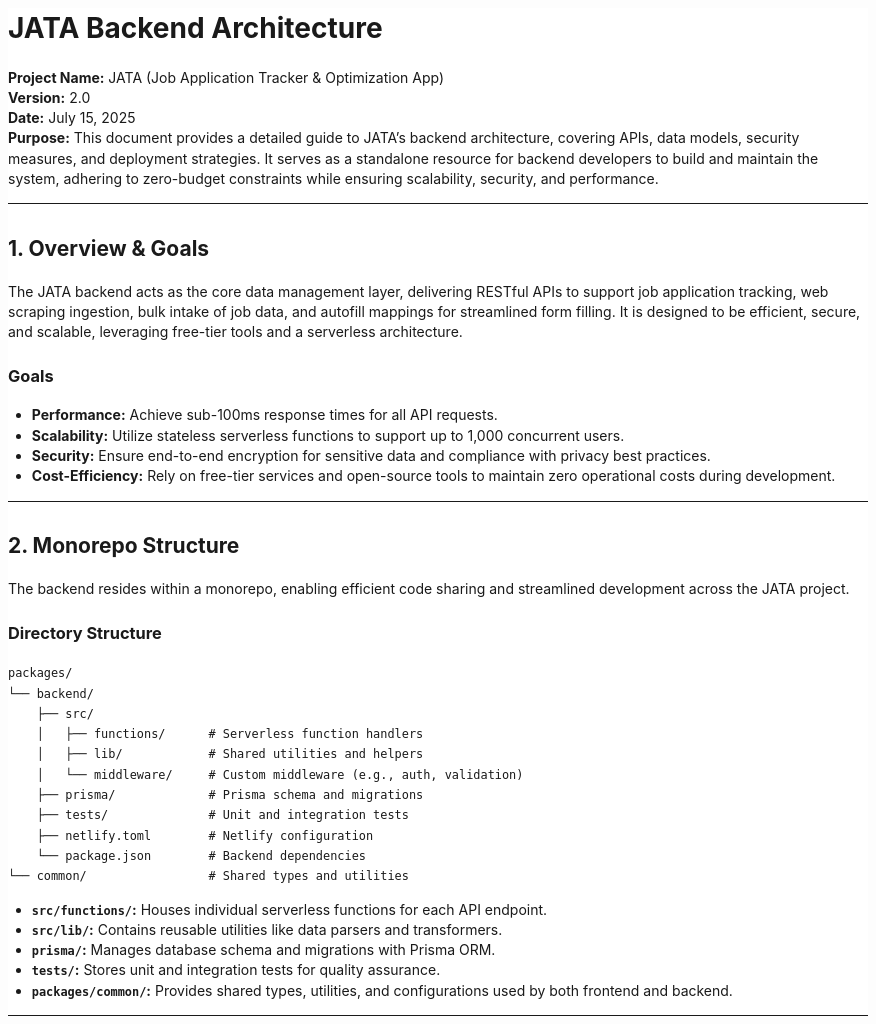# JATA Backend Architecture

**Project Name:** JATA (Job Application Tracker & Optimization App)  
**Version:** 2.0  
**Date:** July 15, 2025  
**Purpose:** This document provides a detailed guide to JATA’s backend architecture, covering APIs, data models, security measures, and deployment strategies. It serves as a standalone resource for backend developers to build and maintain the system, adhering to zero-budget constraints while ensuring scalability, security, and performance.

---

## 1. Overview & Goals

The JATA backend acts as the core data management layer, delivering RESTful APIs to support job application tracking, web scraping ingestion, bulk intake of job data, and autofill mappings for streamlined form filling. It is designed to be efficient, secure, and scalable, leveraging free-tier tools and a serverless architecture.

### Goals
- **Performance:** Achieve sub-100ms response times for all API requests.
- **Scalability:** Utilize stateless serverless functions to support up to 1,000 concurrent users.
- **Security:** Ensure end-to-end encryption for sensitive data and compliance with privacy best practices.
- **Cost-Efficiency:** Rely on free-tier services and open-source tools to maintain zero operational costs during development.

---

## 2. Monorepo Structure

The backend resides within a monorepo, enabling efficient code sharing and streamlined development across the JATA project.

### Directory Structure
```
packages/
└── backend/
    ├── src/
    │   ├── functions/      # Serverless function handlers
    │   ├── lib/            # Shared utilities and helpers
    │   └── middleware/     # Custom middleware (e.g., auth, validation)
    ├── prisma/             # Prisma schema and migrations
    ├── tests/              # Unit and integration tests
    ├── netlify.toml        # Netlify configuration
    └── package.json        # Backend dependencies
└── common/                 # Shared types and utilities
```

- **`src/functions/`:** Houses individual serverless functions for each API endpoint.
- **`src/lib/`:** Contains reusable utilities like data parsers and transformers.
- **`prisma/`:** Manages database schema and migrations with Prisma ORM.
- **`tests/`:** Stores unit and integration tests for quality assurance.
- **`packages/common/`:** Provides shared types, utilities, and configurations used by both frontend and backend.

---